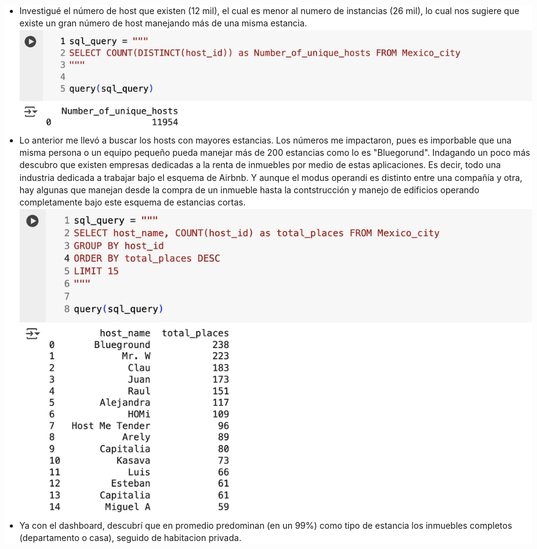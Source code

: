 - Investigué el número de host que existen (12 mil), el cual es menor al numero de instancias (26 mil), lo cual nos sugiere que existe un gran número de host manejando más de una misma estancia. 
![](/img/img_9.jpg)
- Lo anterior me llevó a buscar los hosts con mayores estancias. Los números me impactaron, pues es imporbable que una misma persona o un equipo pequeño pueda manejar más de 200 estancias como lo es "Bluegorund". Indagando un poco más descubro que existen empresas dedicadas a la renta de inmuebles por medio de estas aplicaciones. Es decir, todo una industria dedicada a trabajar bajo el esquema de Airbnb. Y aunque el modus operandi es distinto entre una compañía y otra, hay algunas que manejan desde la compra de un inmueble hasta la contstrucción y manejo de edificios operando completamente bajo este esquema de estancias cortas. 
![](/img/img_10.jpg)
- Ya con el dashboard, descubrí que en promedio predominan (en un 99%) como tipo de estancia los inmuebles completos (departamento o casa), seguido de habitacion privada. 